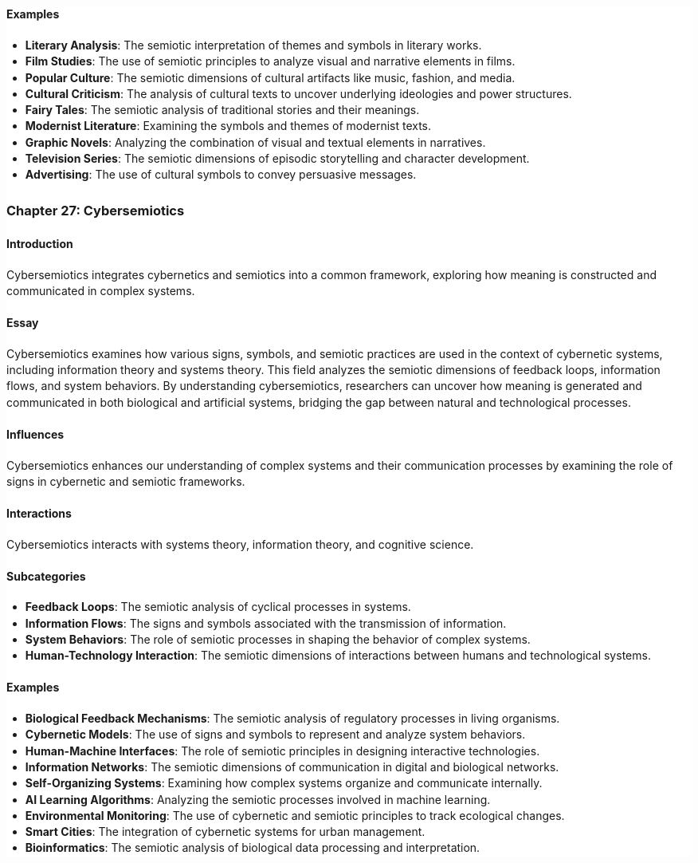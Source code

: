#### Examples

- **Literary Analysis**: The semiotic interpretation of themes and symbols in literary works.
- **Film Studies**: The use of semiotic principles to analyze visual and narrative elements in films.
- **Popular Culture**: The semiotic dimensions of cultural artifacts like music, fashion, and media.
- **Cultural Criticism**: The analysis of cultural texts to uncover underlying ideologies and power structures.
- **Fairy Tales**: The semiotic analysis of traditional stories and their meanings.
- **Modernist Literature**: Examining the symbols and themes of modernist texts.
- **Graphic Novels**: Analyzing the combination of visual and textual elements in narratives.
- **Television Series**: The semiotic dimensions of episodic storytelling and character development.
- **Advertising**: The use of cultural symbols to convey persuasive messages.

### Chapter 27: Cybersemiotics

#### Introduction

Cybersemiotics integrates cybernetics and semiotics into a common framework, exploring how meaning is constructed and communicated in complex systems.

#### Essay

Cybersemiotics examines how various signs, symbols, and semiotic practices are used in the context of cybernetic systems, including information theory and systems theory. This field analyzes the semiotic dimensions of feedback loops, information flows, and system behaviors. By understanding cybersemiotics, researchers can uncover how meaning is generated and communicated in both biological and artificial systems, bridging the gap between natural and technological processes.

#### Influences

Cybersemiotics enhances our understanding of complex systems and their communication processes by examining the role of signs in cybernetic and semiotic frameworks.

#### Interactions

Cybersemiotics interacts with systems theory, information theory, and cognitive science.

#### Subcategories

- **Feedback Loops**: The semiotic analysis of cyclical processes in systems.
- **Information Flows**: The signs and symbols associated with the transmission of information.
- **System Behaviors**: The role of semiotic processes in shaping the behavior of complex systems.
- **Human-Technology Interaction**: The semiotic dimensions of interactions between humans and technological systems.

#### Examples

- **Biological Feedback Mechanisms**: The semiotic analysis of regulatory processes in living organisms.
- **Cybernetic Models**: The use of signs and symbols to represent and analyze system behaviors.
- **Human-Machine Interfaces**: The role of semiotic principles in designing interactive technologies.
- **Information Networks**: The semiotic dimensions of communication in digital and biological networks.
- **Self-Organizing Systems**: Examining how complex systems organize and communicate internally.
- **AI Learning Algorithms**: Analyzing the semiotic processes involved in machine learning.
- **Environmental Monitoring**: The use of cybernetic and semiotic principles to track ecological changes.
- **Smart Cities**: The integration of cybernetic systems for urban management.
- **Bioinformatics**: The semiotic analysis of biological data processing and interpretation.
